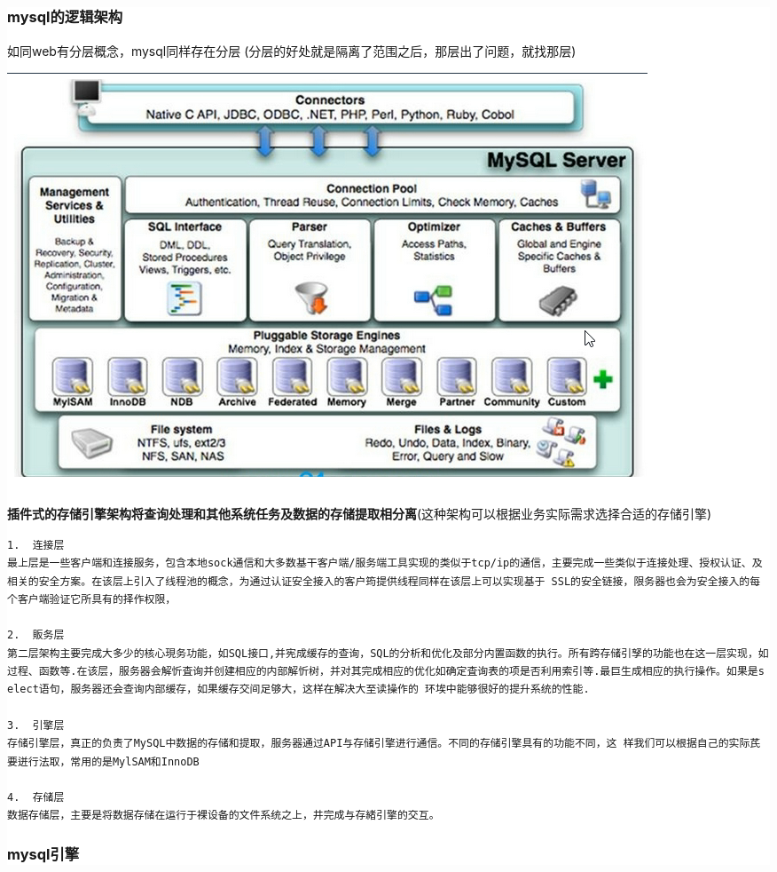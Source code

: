 ### mysql的逻辑架构

如同web有分层概念，mysql同样存在分层 (分层的好处就是隔离了范围之后，那层出了问题，就找那层)

![JAVA_HIGHMYSQL2.png](https://github.com/zhaodahan/zhao_Note/blob/master/wiki_img/JAVA_HIGHMYSQL2.png?raw=true)

**插件式的存储引擎架构将查询处理和其他系统任务及数据的存储提取相分离**(这种架构可以根据业务实际需求选择合适的存储引擎)

```
1.	连接层
最上层是一些客户端和连接服务，包含本地sock通信和大多数基干客户端/服务端工具实现的类似于tcp/ip的通信，主要完成一些类似于连接处理、授权认证、及相关的安全方案。在该层上引入了线程池的概念，为通过认证安全接入的客户筠提供线程同样在该层上可以实现基于 SSL的安全链接，限务器也会为安全接入的每个客户端验证它所具有的择作权限，

2.	販务层
第二层架构主要完成大多少的核心現务功能，如SQL接口,并宪成缓存的查询，SQL的分析和优化及部分内置函数的执行。所有跨存储引孥的功能也在这一层实现，如过程、函数等.在该层，服务器会解忻査询并创建相应的内部解忻树，并对其完成相应的优化如确定査询表的项是否利用索引等.最巨生成相应的执行操作。如果是select语句，服务器还会查询内部缓存，如果缓存交间足够大，这样在解决大至读操作的 环埃中能够很好的提升系统的性能.

3.	引擎层
存储引擎层，真正的负责了MySQL中数据的存储和提取，服务器通过API与存储引擎进行通信。不同的存储引擎具有的功能不同，这 样我们可以根据自己的实际芪要迸行法取，常用的是MylSAM和InnoDB

4.	存储层
数据存储层，主要是将数据存储在运行于裸设备的文件系统之上，井完成与存緒引擎的交互。
```

### mysql引擎
